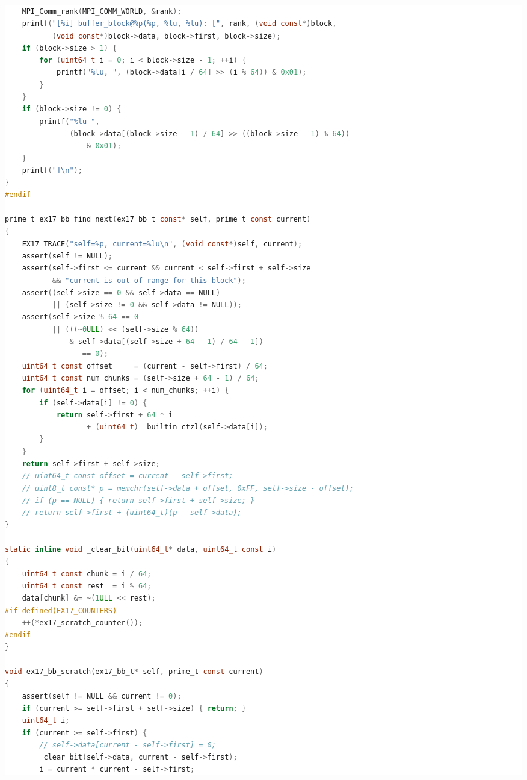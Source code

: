 ```c
    MPI_Comm_rank(MPI_COMM_WORLD, &rank);
    printf("[%i] buffer_block@%p(%p, %lu, %lu): [", rank, (void const*)block,
           (void const*)block->data, block->first, block->size);
    if (block->size > 1) {
        for (uint64_t i = 0; i < block->size - 1; ++i) {
            printf("%lu, ", (block->data[i / 64] >> (i % 64)) & 0x01);
        }
    }
    if (block->size != 0) {
        printf("%lu ",
               (block->data[(block->size - 1) / 64] >> ((block->size - 1) % 64))
                   & 0x01);
    }
    printf("]\n");
}
#endif

prime_t ex17_bb_find_next(ex17_bb_t const* self, prime_t const current)
{
    EX17_TRACE("self=%p, current=%lu\n", (void const*)self, current);
    assert(self != NULL);
    assert(self->first <= current && current < self->first + self->size
           && "current is out of range for this block");
    assert((self->size == 0 && self->data == NULL)
           || (self->size != 0 && self->data != NULL));
    assert(self->size % 64 == 0
           || (((~0ULL) << (self->size % 64))
               & self->data[(self->size + 64 - 1) / 64 - 1])
                  == 0);
    uint64_t const offset     = (current - self->first) / 64;
    uint64_t const num_chunks = (self->size + 64 - 1) / 64;
    for (uint64_t i = offset; i < num_chunks; ++i) {
        if (self->data[i] != 0) {
            return self->first + 64 * i
                   + (uint64_t)__builtin_ctzl(self->data[i]);
        }
    }
    return self->first + self->size;
    // uint64_t const offset = current - self->first;
    // uint8_t const* p = memchr(self->data + offset, 0xFF, self->size - offset);
    // if (p == NULL) { return self->first + self->size; }
    // return self->first + (uint64_t)(p - self->data);
}

static inline void _clear_bit(uint64_t* data, uint64_t const i)
{
    uint64_t const chunk = i / 64;
    uint64_t const rest  = i % 64;
    data[chunk] &= ~(1ULL << rest);
#if defined(EX17_COUNTERS)
    ++(*ex17_scratch_counter());
#endif
}

void ex17_bb_scratch(ex17_bb_t* self, prime_t const current)
{
    assert(self != NULL && current != 0);
    if (current >= self->first + self->size) { return; }
    uint64_t i;
    if (current >= self->first) {
        // self->data[current - self->first] = 0;
        _clear_bit(self->data, current - self->first);
        i = current * current - self->first;
```